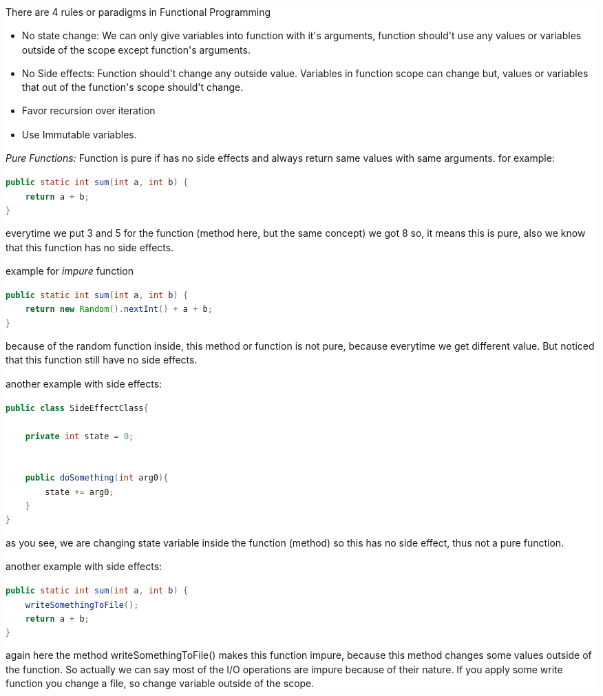 
There are 4 rules or paradigms in Functional Programming

- No state change: We can only give variables into function with it's arguments, function should't use any values or variables outside of the scope except function's arguments.

- No Side effects: Function should't change any outside value. Variables in function scope can change but, values or variables that out of the function's scope should't change.

- Favor recursion over iteration

- Use Immutable variables.

*Pure Functions:* Function is pure if has no side effects and always return same values with same arguments.
for example:
```java
public static int sum(int a, int b) {
    return a + b;
}
```

everytime we put 3 and 5 for the function (method here, but the same concept) we got 8 so, it means this is pure, also we know that this function has no side effects.

example for *impure* function
```java
public static int sum(int a, int b) {
    return new Random().nextInt() + a + b;
}
```
because of the random function inside, this method or function is not pure, because everytime we get different value. But noticed that this function still have no side effects.

another example with side effects:
```java
public class SideEffectClass{

    private int state = 0;


    public doSomething(int arg0){
        state += arg0;
    }
}
```

as you see, we are changing state variable inside the function (method) so this has no side effect, thus not a pure function.

another example with side effects:
```java
public static int sum(int a, int b) {
    writeSomethingToFile();
    return a + b;
}
```
again here the method writeSomethingToFile() makes this function impure, because this method changes some values outside of the function. So actually we can say most of the I/O operations are impure because of their nature. If you apply some write function you change a file, so change variable outside of the scope.
